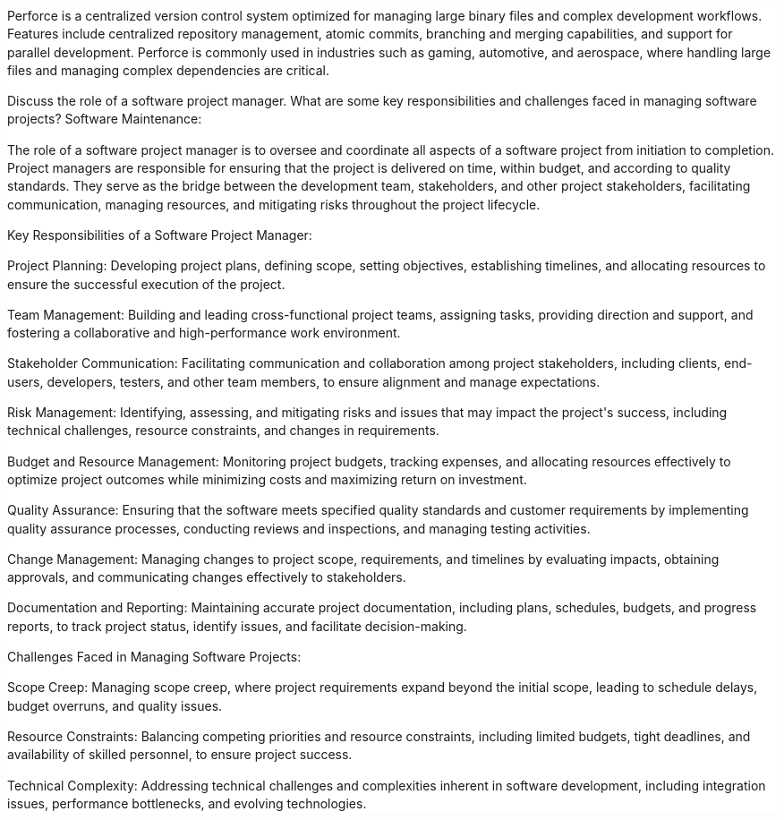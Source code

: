 Perforce is a centralized version control system optimized for managing large binary files and complex development workflows.
Features include centralized repository management, atomic commits, branching and merging capabilities, and support for parallel development.
Perforce is commonly used in industries such as gaming, automotive, and aerospace, where handling large files and managing complex dependencies are critical.

Discuss the role of a software project manager. What are some key responsibilities and challenges faced in managing software projects?
Software Maintenance:

The role of a software project manager is to oversee and coordinate all aspects of a software project from initiation to completion. Project managers are responsible for ensuring that the project is delivered on time, within budget, and according to quality standards. They serve as the bridge between the development team, stakeholders, and other project stakeholders, facilitating communication, managing resources, and mitigating risks throughout the project lifecycle.

Key Responsibilities of a Software Project Manager:

Project Planning: Developing project plans, defining scope, setting objectives, establishing timelines, and allocating resources to ensure the successful execution of the project.

Team Management: Building and leading cross-functional project teams, assigning tasks, providing direction and support, and fostering a collaborative and high-performance work environment.

Stakeholder Communication: Facilitating communication and collaboration among project stakeholders, including clients, end-users, developers, testers, and other team members, to ensure alignment and manage expectations.

Risk Management: Identifying, assessing, and mitigating risks and issues that may impact the project's success, including technical challenges, resource constraints, and changes in requirements.

Budget and Resource Management: Monitoring project budgets, tracking expenses, and allocating resources effectively to optimize project outcomes while minimizing costs and maximizing return on investment.

Quality Assurance: Ensuring that the software meets specified quality standards and customer requirements by implementing quality assurance processes, conducting reviews and inspections, and managing testing activities.

Change Management: Managing changes to project scope, requirements, and timelines by evaluating impacts, obtaining approvals, and communicating changes effectively to stakeholders.

Documentation and Reporting: Maintaining accurate project documentation, including plans, schedules, budgets, and progress reports, to track project status, identify issues, and facilitate decision-making.

Challenges Faced in Managing Software Projects:

Scope Creep: Managing scope creep, where project requirements expand beyond the initial scope, leading to schedule delays, budget overruns, and quality issues.

Resource Constraints: Balancing competing priorities and resource constraints, including limited budgets, tight deadlines, and availability of skilled personnel, to ensure project success.

Technical Complexity: Addressing technical challenges and complexities inherent in software development, including integration issues, performance bottlenecks, and evolving technologies.
